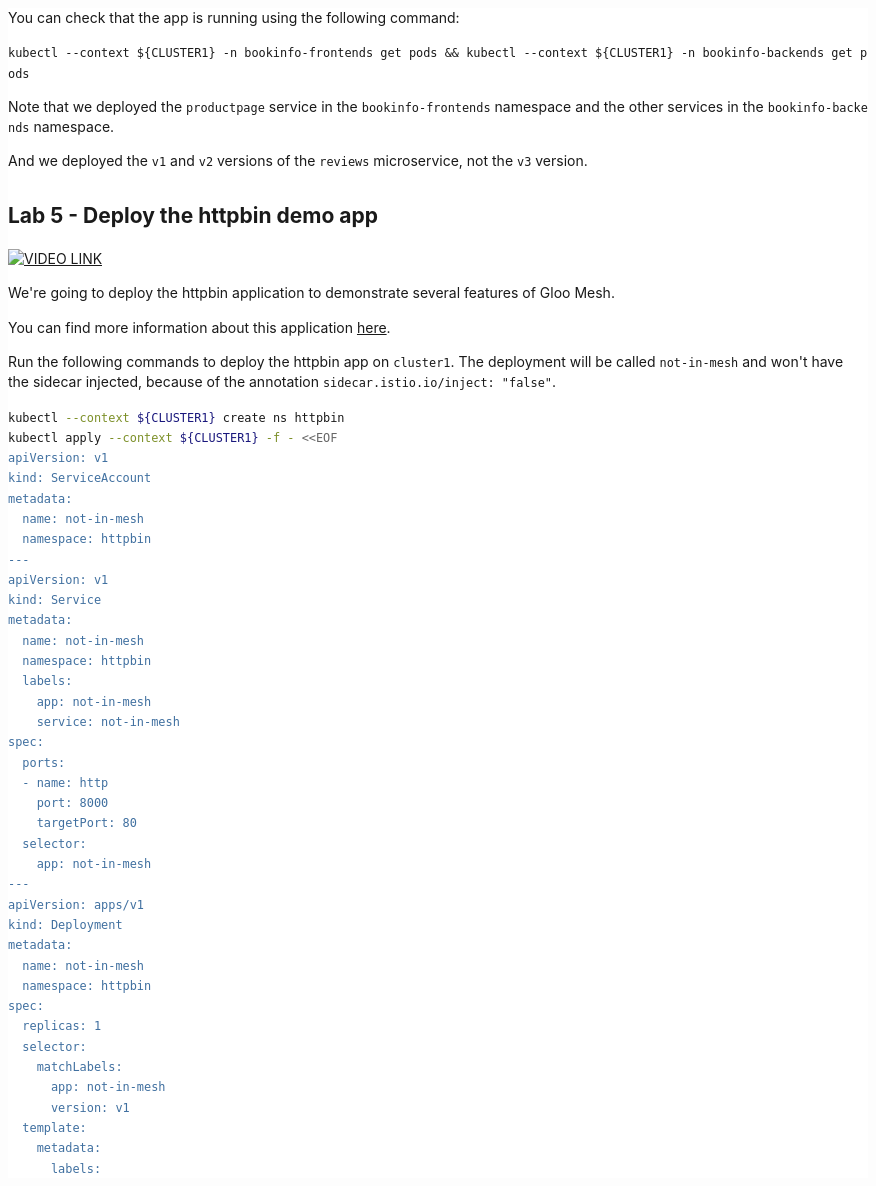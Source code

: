 

You can check that the app is running using the following command:

```shell
kubectl --context ${CLUSTER1} -n bookinfo-frontends get pods && kubectl --context ${CLUSTER1} -n bookinfo-backends get pods
```

Note that we deployed the `productpage` service in the `bookinfo-frontends` namespace and the other services in the `bookinfo-backends` namespace.

And we deployed the `v1` and `v2` versions of the `reviews` microservice, not the `v3` version.





## Lab 5 - Deploy the httpbin demo app <a name="lab-5---deploy-the-httpbin-demo-app-"></a>
[<img src="https://img.youtube.com/vi/w1xB-o_gHs0/maxresdefault.jpg" alt="VIDEO LINK" width="560" height="315"/>](https://youtu.be/w1xB-o_gHs0 "Video Link")

We're going to deploy the httpbin application to demonstrate several features of Gloo Mesh.

You can find more information about this application [here](http://httpbin.org/).

Run the following commands to deploy the httpbin app on `cluster1`. The deployment will be called `not-in-mesh` and won't have the sidecar injected, because of the annotation `sidecar.istio.io/inject: "false"`.

```bash
kubectl --context ${CLUSTER1} create ns httpbin
kubectl apply --context ${CLUSTER1} -f - <<EOF
apiVersion: v1
kind: ServiceAccount
metadata:
  name: not-in-mesh
  namespace: httpbin
---
apiVersion: v1
kind: Service
metadata:
  name: not-in-mesh
  namespace: httpbin
  labels:
    app: not-in-mesh
    service: not-in-mesh
spec:
  ports:
  - name: http
    port: 8000
    targetPort: 80
  selector:
    app: not-in-mesh
---
apiVersion: apps/v1
kind: Deployment
metadata:
  name: not-in-mesh
  namespace: httpbin
spec:
  replicas: 1
  selector:
    matchLabels:
      app: not-in-mesh
      version: v1
  template:
    metadata:
      labels:
```